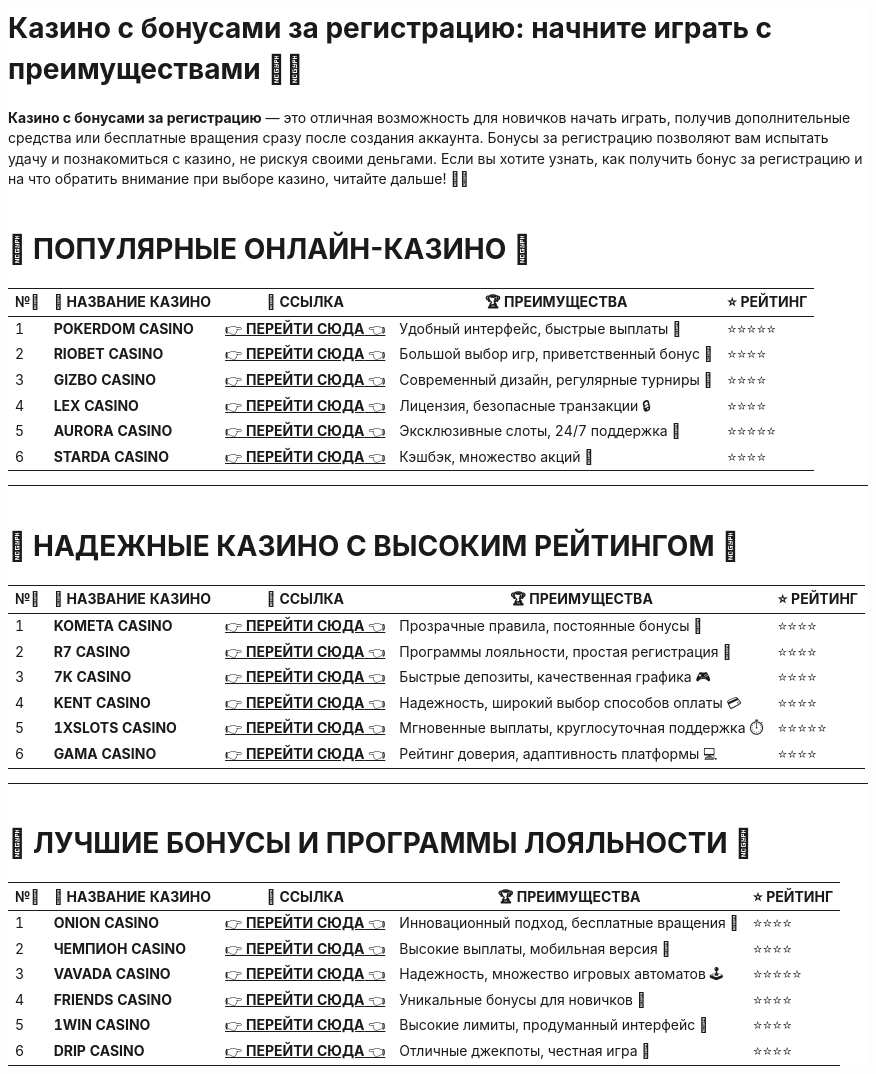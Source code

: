 # Казино с бонусами за регистрацию: начните играть с преимуществами 🎰🎁

**Казино с бонусами за регистрацию** — это отличная возможность для новичков начать играть, получив дополнительные средства или бесплатные вращения сразу после создания аккаунта. Бонусы за регистрацию позволяют вам испытать удачу и познакомиться с казино, не рискуя своими деньгами. Если вы хотите узнать, как получить бонус за регистрацию и на что обратить внимание при выборе казино, читайте дальше! 🎲💎

# 🌟 ПОПУЛЯРНЫЕ ОНЛАЙН-КАЗИНО 🌟

| №️⃣ | 🎰 НАЗВАНИЕ КАЗИНО                       | 🔗 ССЫЛКА                                                                          | 🏆 ПРЕИМУЩЕСТВА                              | ⭐ РЕЙТИНГ |
|-----|------------------------------------------|------------------------------------------------------------------------------------|---------------------------------------------|------------|
| 1   | **POKERDOM CASINO**                      | [👉 **ПЕРЕЙТИ СЮДА** 👈](https://brandplay.link/4k77v2yx)                          | Удобный интерфейс, быстрые выплаты 🤑         | ⭐⭐⭐⭐⭐     |
| 2   | **RIOBET CASINO**                        | [👉 **ПЕРЕЙТИ СЮДА** 👈](https://brandplay.link/7xBLTPyj)                          | Большой выбор игр, приветственный бонус 🎁    | ⭐⭐⭐⭐      |
| 3   | **GIZBO CASINO**                         | [👉 **ПЕРЕЙТИ СЮДА** 👈](https://brandplay.link/bprXw4YV)                          | Современный дизайн, регулярные турниры 🏅      | ⭐⭐⭐⭐      |
| 4   | **LEX CASINO**                           | [👉 **ПЕРЕЙТИ СЮДА** 👈](https://brandplay.link/zW4hdDFV)                          | Лицензия, безопасные транзакции 🔒            | ⭐⭐⭐⭐      |
| 5   | **AURORA CASINO**                        | [👉 **ПЕРЕЙТИ СЮДА** 👈](https://10trafic-stat2.com/click/668546556bcc6313411604bd/6766/13032/subaccount) | Эксклюзивные слоты, 24/7 поддержка 🌟         | ⭐⭐⭐⭐⭐     |
| 6   | **STARDA CASINO**                        | [👉 **ПЕРЕЙТИ СЮДА** 👈](https://brandplay.link/fB7xwRFL)                          | Кэшбэк, множество акций 🎉                    | ⭐⭐⭐⭐      |

---

# 🏅 НАДЕЖНЫЕ КАЗИНО С ВЫСОКИМ РЕЙТИНГОМ 🏅

| №️⃣ | 🎰 НАЗВАНИЕ КАЗИНО                       | 🔗 ССЫЛКА                                                                          | 🏆 ПРЕИМУЩЕСТВА                              | ⭐ РЕЙТИНГ |
|-----|------------------------------------------|------------------------------------------------------------------------------------|---------------------------------------------|------------|
| 1   | **KOMETA CASINO**                        | [👉 **ПЕРЕЙТИ СЮДА** 👈](https://brandplay.link/8ZymQJV8)                          | Прозрачные правила, постоянные бонусы 🔄      | ⭐⭐⭐⭐      |
| 2   | **R7 CASINO**                            | [👉 **ПЕРЕЙТИ СЮДА** 👈](https://brandplay.link/bMd3Yjsw)                          | Программы лояльности, простая регистрация 📝   | ⭐⭐⭐⭐      |
| 3   | **7K CASINO**                            | [👉 **ПЕРЕЙТИ СЮДА** 👈](https://brandplay.link/BvQyFShp)                          | Быстрые депозиты, качественная графика 🎮      | ⭐⭐⭐⭐      |
| 4   | **KENT CASINO**                          | [👉 **ПЕРЕЙТИ СЮДА** 👈](https://brandplay.link/Fv2WP3js)                          | Надежность, широкий выбор способов оплаты 💳  | ⭐⭐⭐⭐      |
| 5   | **1XSLOTS CASINO**                       | [👉 **ПЕРЕЙТИ СЮДА** 👈](https://brandplay.link/hSB1khtr)                          | Мгновенные выплаты, круглосуточная поддержка ⏱️| ⭐⭐⭐⭐⭐     |
| 6   | **GAMA CASINO**                          | [👉 **ПЕРЕЙТИ СЮДА** 👈](https://brandplay.link/j6NMKsDz)                          | Рейтинг доверия, адаптивность платформы 💻     | ⭐⭐⭐⭐      |

---

# 🎁 ЛУЧШИЕ БОНУСЫ И ПРОГРАММЫ ЛОЯЛЬНОСТИ 🎁

| №️⃣ | 🎰 НАЗВАНИЕ КАЗИНО                       | 🔗 ССЫЛКА                                                                          | 🏆 ПРЕИМУЩЕСТВА                              | ⭐ РЕЙТИНГ |
|-----|------------------------------------------|------------------------------------------------------------------------------------|---------------------------------------------|------------|
| 1   | **ONION CASINO**                         | [👉 **ПЕРЕЙТИ СЮДА** 👈](https://brandplay.link/zBGRVpQ9)                          | Инновационный подход, бесплатные вращения 🎡  | ⭐⭐⭐⭐      |
| 2   | **ЧЕМПИОН CASINO**                       | [👉 **ПЕРЕЙТИ СЮДА** 👈](https://temon-gter.cfd/go/lRq?p80412p304504pcc44t17455)   | Высокие выплаты, мобильная версия 📱          | ⭐⭐⭐⭐      |
| 3   | **VAVADA CASINO**                        | [👉 **ПЕРЕЙТИ СЮДА** 👈](https://vavadapartner.pro/?promo=ea5c9275-6854-4505-94fc-95ab18221945-linkb2) | Надежность, множество игровых автоматов 🕹️    | ⭐⭐⭐⭐⭐     |
| 4   | **FRIENDS CASINO**                       | [👉 **ПЕРЕЙТИ СЮДА** 👈](https://gofriends.vc/linkb2)                              | Уникальные бонусы для новичков 🤝             | ⭐⭐⭐⭐      |
| 5   | **1WIN CASINO**                          | [👉 **ПЕРЕЙТИ СЮДА** 👈](https://brandplay.link/smXVpBbG)                          | Высокие лимиты, продуманный интерфейс 🎯      | ⭐⭐⭐⭐      |
| 6   | **DRIP CASINO**                          | [👉 **ПЕРЕЙТИ СЮДА** 👈](https://drp-ircp01.com/c07e6a3db)                          | Отличные джекпоты, честная игра 💎            | ⭐⭐⭐⭐      |
